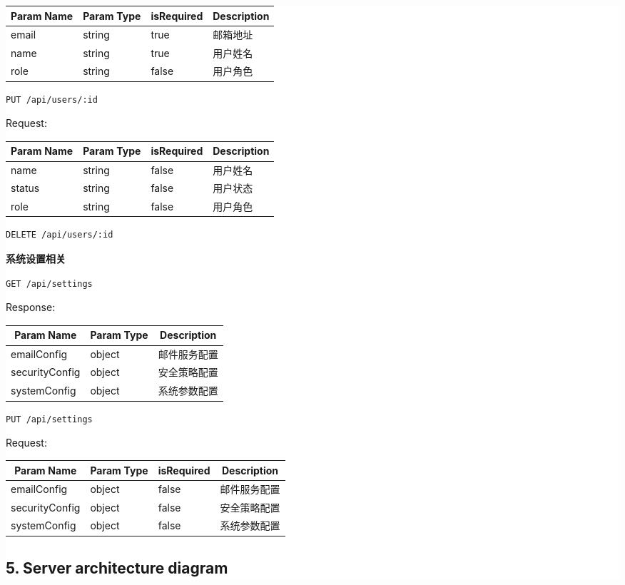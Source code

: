 | Param Name | Param Type | isRequired | Description |
| ---------- | ---------- | ---------- | ----------- |
| email      | string     | true       | 邮箱地址        |
| name       | string     | true       | 用户姓名        |
| role       | string     | false      | 用户角色        |

```
PUT /api/users/:id
```

Request:

| Param Name | Param Type | isRequired | Description |
| ---------- | ---------- | ---------- | ----------- |
| name       | string     | false      | 用户姓名        |
| status     | string     | false      | 用户状态        |
| role       | string     | false      | 用户角色        |

```
DELETE /api/users/:id
```

**系统设置相关**

```
GET /api/settings
```

Response:

| Param Name     | Param Type | Description |
| -------------- | ---------- | ----------- |
| emailConfig    | object     | 邮件服务配置      |
| securityConfig | object     | 安全策略配置      |
| systemConfig   | object     | 系统参数配置      |

```
PUT /api/settings
```

Request:

| Param Name     | Param Type | isRequired | Description |
| -------------- | ---------- | ---------- | ----------- |
| emailConfig    | object     | false      | 邮件服务配置      |
| securityConfig | object     | false      | 安全策略配置      |
| systemConfig   | object     | false      | 系统参数配置      |

## 5. Server architecture diagram
